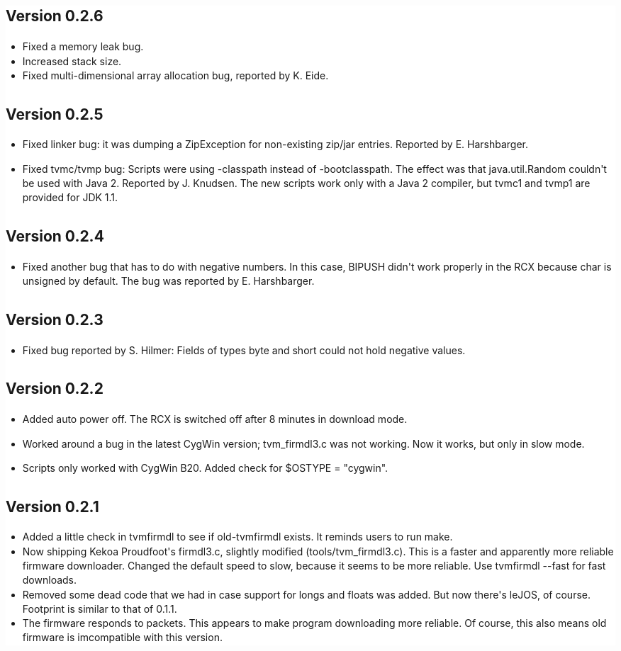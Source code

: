 Version 0.2.6
-------------

  - Fixed a memory leak bug.
  - Increased stack size.
  - Fixed multi-dimensional array allocation bug, reported
    by K. Eide.
  
Version 0.2.5
-------------

  - Fixed linker bug: it was dumping a ZipException for
    non-existing zip/jar entries. Reported by E. Harshbarger.
    
  - Fixed tvmc/tvmp bug: Scripts were using -classpath instead
    of -bootclasspath. The effect was that java.util.Random
    couldn't be used with Java 2. Reported by J. Knudsen. The 
    new scripts work only with a Java 2 compiler, but tvmc1 
    and tvmp1 are provided for JDK 1.1.
  
Version 0.2.4
-------------

  - Fixed another bug that has to do with negative 
    numbers. In this case, BIPUSH didn't work properly
    in the RCX because char is unsigned by default.
    The bug was reported by E. Harshbarger.
    
Version 0.2.3
-------------

  - Fixed bug reported by S. Hilmer: Fields of types
    byte and short could not hold negative values.

Version 0.2.2
-------------

  - Added auto power off. The RCX is switched off
    after 8 minutes in download mode.

  - Worked around a bug in the latest CygWin version;
    tvm_firmdl3.c was not working. Now it works, but
    only in slow mode.
    
  - Scripts only worked with CygWin B20. Added check
    for $OSTYPE = "cygwin".
    
Version 0.2.1
-------------

  - Added a little check in tvmfirmdl to see if 
    old-tvmfirmdl exists. It reminds users to run
    make.
  - Now shipping Kekoa Proudfoot's firmdl3.c, 
    slightly modified (tools/tvm_firmdl3.c). This
    is a faster and apparently more reliable 
    firmware downloader. Changed the default speed
    to slow, because it seems to be more reliable.
    Use tvmfirmdl --fast for fast downloads.
  - Removed some dead code that we had in case
    support for longs and floats was added. But now
    there's leJOS, of course. Footprint is similar 
    to that of 0.1.1.
  - The firmware responds to <transfer data> packets.
    This appears to make program downloading more
    reliable. Of course, this also means old firmware is
    imcompatible with this version.
    